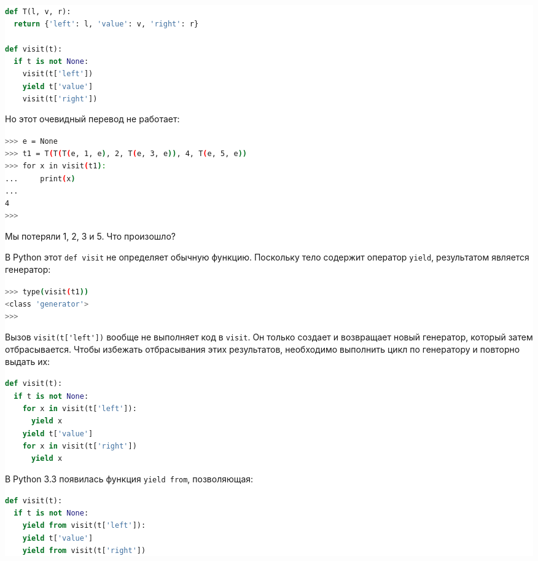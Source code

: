 ```py
def T(l, v, r):
  return {'left': l, 'value': v, 'right': r}

def visit(t):
  if t is not None:
    visit(t['left'])
    yield t['value']
    visit(t['right'])
```

Но этот очевидный перевод не работает:

```bash
>>> e = None
>>> t1 = T(T(T(e, 1, e), 2, T(e, 3, e)), 4, T(e, 5, e))
>>> for x in visit(t1):
...     print(x)
...
4
>>>
```

Мы потеряли 1, 2, 3 и 5. Что произошло?

В Python этот `def visit` не определяет обычную функцию. Поскольку тело содержит оператор `yield`, результатом является генератор:

```bash
>>> type(visit(t1))
<class 'generator'>
>>>
```

Вызов `visit(t['left'])` вообще не выполняет код в `visit`. Он только создает и возвращает новый генератор, который затем отбрасывается. Чтобы избежать отбрасывания этих результатов, необходимо выполнить цикл по генератору и повторно выдать их:

```py
def visit(t):
  if t is not None:
    for x in visit(t['left']):
      yield x
    yield t['value']
    for x in visit(t['right'])
      yield x
```

В Python 3.3 появилась функция `yield from`, позволяющая:

```py
def visit(t):
  if t is not None:
    yield from visit(t['left']):
    yield t['value']
    yield from visit(t['right'])
```
